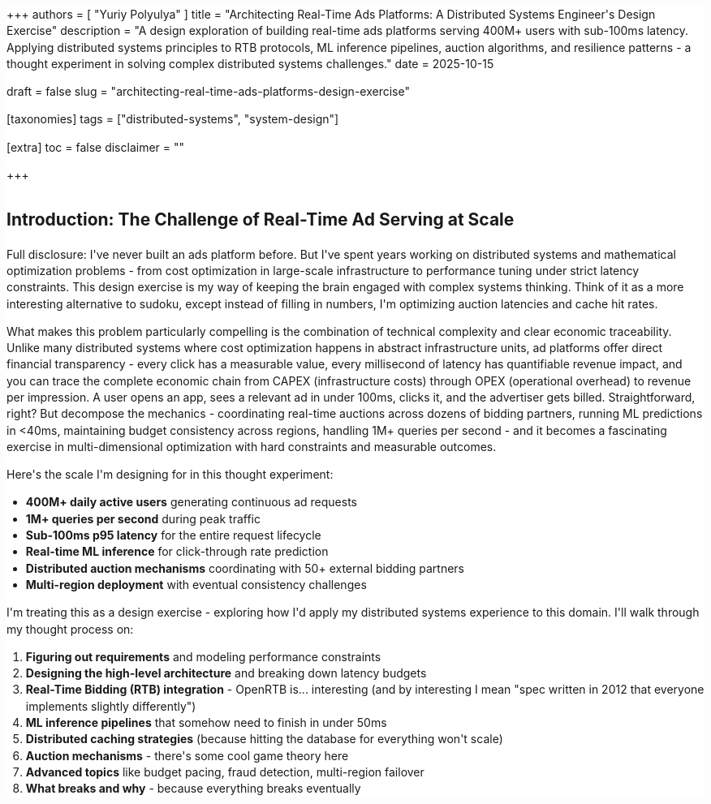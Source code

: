 +++
authors = [ "Yuriy Polyulya" ]
title = "Architecting Real-Time Ads Platforms: A Distributed Systems Engineer's Design Exercise"
description = "A design exploration of building real-time ads platforms serving 400M+ users with sub-100ms latency. Applying distributed systems principles to RTB protocols, ML inference pipelines, auction algorithms, and resilience patterns - a thought experiment in solving complex distributed systems challenges."
date = 2025-10-15

draft = false
slug = "architecting-real-time-ads-platforms-design-exercise"

[taxonomies]
tags = ["distributed-systems", "system-design"]

[extra]
toc = false
disclaimer = ""

+++

## Introduction: The Challenge of Real-Time Ad Serving at Scale

Full disclosure: I've never built an ads platform before. But I've spent years working on distributed systems and mathematical optimization problems - from cost optimization in large-scale infrastructure to performance tuning under strict latency constraints. This design exercise is my way of keeping the brain engaged with complex systems thinking. Think of it as a more interesting alternative to sudoku, except instead of filling in numbers, I'm optimizing auction latencies and cache hit rates.

What makes this problem particularly compelling is the combination of technical complexity and clear economic traceability. Unlike many distributed systems where cost optimization happens in abstract infrastructure units, ad platforms offer direct financial transparency - every click has a measurable value, every millisecond of latency has quantifiable revenue impact, and you can trace the complete economic chain from CAPEX (infrastructure costs) through OPEX (operational overhead) to revenue per impression. A user opens an app, sees a relevant ad in under 100ms, clicks it, and the advertiser gets billed. Straightforward, right? But decompose the mechanics - coordinating real-time auctions across dozens of bidding partners, running ML predictions in <40ms, maintaining budget consistency across regions, handling 1M+ queries per second - and it becomes a fascinating exercise in multi-dimensional optimization with hard constraints and measurable outcomes.

Here's the scale I'm designing for in this thought experiment:

- **400M+ daily active users** generating continuous ad requests
- **1M+ queries per second** during peak traffic
- **Sub-100ms p95 latency** for the entire request lifecycle
- **Real-time ML inference** for click-through rate prediction
- **Distributed auction mechanisms** coordinating with 50+ external bidding partners
- **Multi-region deployment** with eventual consistency challenges

I'm treating this as a design exercise - exploring how I'd apply my distributed systems experience to this domain. I'll walk through my thought process on:

1. **Figuring out requirements** and modeling performance constraints
2. **Designing the high-level architecture** and breaking down latency budgets
3. **Real-Time Bidding (RTB) integration** - OpenRTB is... interesting (and by interesting I mean "spec written in 2012 that everyone implements slightly differently")
4. **ML inference pipelines** that somehow need to finish in under 50ms
5. **Distributed caching strategies** (because hitting the database for everything won't scale)
6. **Auction mechanisms** - there's some cool game theory here
7. **Advanced topics** like budget pacing, fraud detection, multi-region failover
8. **What breaks and why** - because everything breaks eventually
